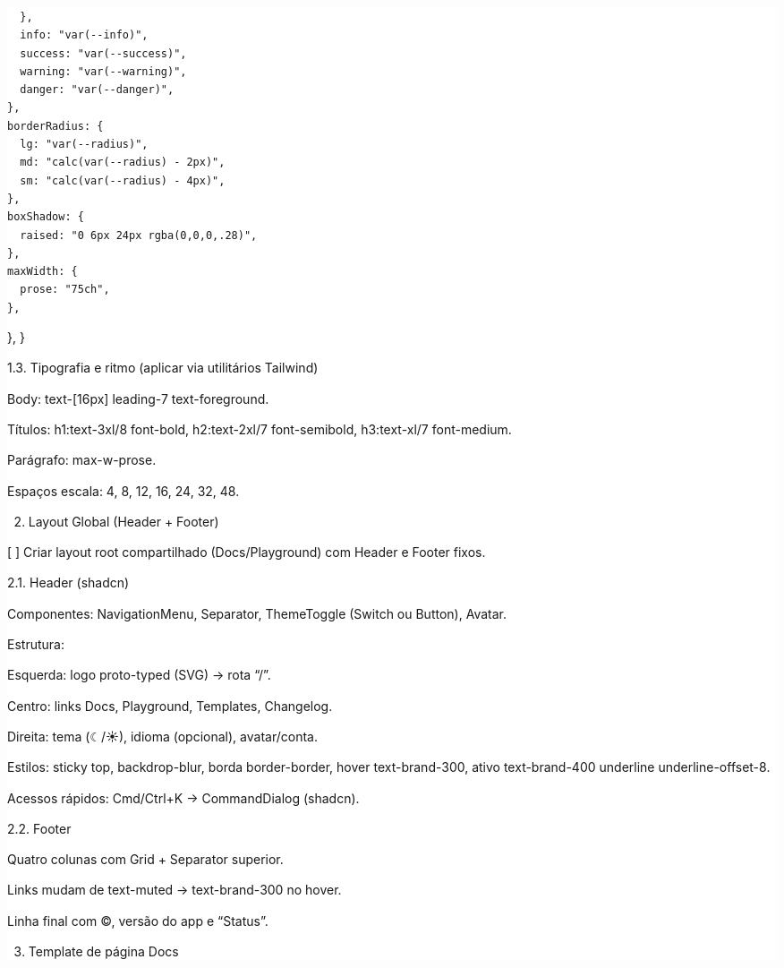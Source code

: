       },
      info: "var(--info)",
      success: "var(--success)",
      warning: "var(--warning)",
      danger: "var(--danger)",
    },
    borderRadius: {
      lg: "var(--radius)",
      md: "calc(var(--radius) - 2px)",
      sm: "calc(var(--radius) - 4px)",
    },
    boxShadow: {
      raised: "0 6px 24px rgba(0,0,0,.28)",
    },
    maxWidth: {
      prose: "75ch",
    },
  },
}

1.3. Tipografia e ritmo (aplicar via utilitários Tailwind)

Body: text-[16px] leading-7 text-foreground.

Títulos: h1:text-3xl/8 font-bold, h2:text-2xl/7 font-semibold, h3:text-xl/7 font-medium.

Parágrafo: max-w-prose.

Espaços escala: 4, 8, 12, 16, 24, 32, 48.

2) Layout Global (Header + Footer)

[ ] Criar layout root compartilhado (Docs/Playground) com Header e Footer fixos.

2.1. Header (shadcn)

Componentes: NavigationMenu, Separator, ThemeToggle (Switch ou Button), Avatar.

Estrutura:

Esquerda: logo proto-typed (SVG) → rota “/”.

Centro: links Docs, Playground, Templates, Changelog.

Direita: tema (☾/☀), idioma (opcional), avatar/conta.

Estilos: sticky top, backdrop-blur, borda border-border, hover text-brand-300, ativo text-brand-400 underline underline-offset-8.

Acessos rápidos: Cmd/Ctrl+K → CommandDialog (shadcn).

2.2. Footer

Quatro colunas com Grid + Separator superior.

Links mudam de text-muted → text-brand-300 no hover.

Linha final com ©, versão do app e “Status”.

3) Template de página Docs
